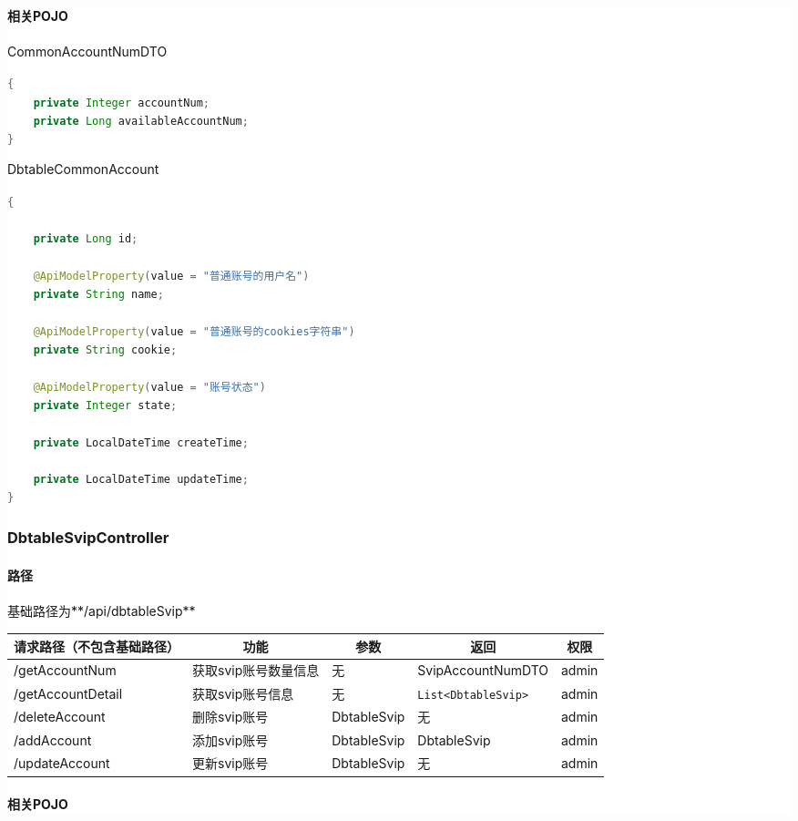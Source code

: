 #### 相关POJO

CommonAccountNumDTO

```java
{
	private Integer accountNum;
    private Long availableAccountNum;
}
```

DbtableCommonAccount

```java
{

    private Long id;

    @ApiModelProperty(value = "普通账号的用户名")
    private String name;

    @ApiModelProperty(value = "普通账号的cookies字符串")
    private String cookie;

    @ApiModelProperty(value = "账号状态")
    private Integer state;

    private LocalDateTime createTime;

    private LocalDateTime updateTime;
}
```





### DbtableSvipController

#### 路径

基础路径为**/api/dbtableSvip**

| 请求路径（不包含基础路径） | 功能                 | 参数        | 返回                | 权限  |
| -------------------------- | -------------------- | ----------- | ------------------- | ----- |
| /getAccountNum             | 获取svip账号数量信息 | 无          | SvipAccountNumDTO   | admin |
| /getAccountDetail          | 获取svip账号信息     | 无          | `List<DbtableSvip>` | admin |
| /deleteAccount             | 删除svip账号         | DbtableSvip | 无                  | admin |
| /addAccount                | 添加svip账号         | DbtableSvip | DbtableSvip         | admin |
| /updateAccount             | 更新svip账号         | DbtableSvip | 无                  | admin |



#### 相关POJO
